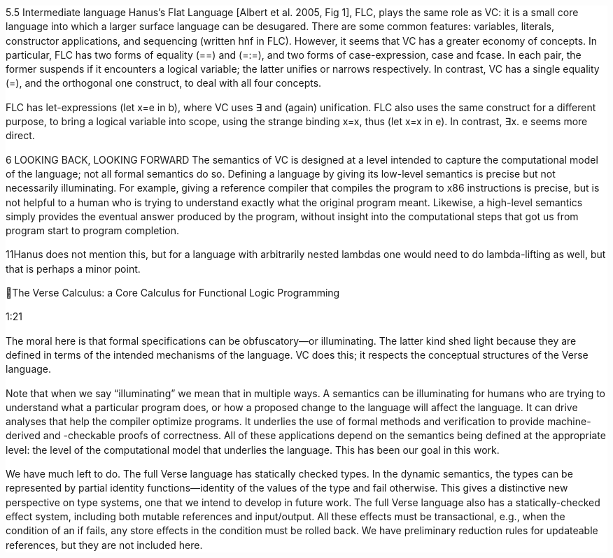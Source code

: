5.5 Intermediate language
Hanus’s Flat Language [Albert et al. 2005, Fig 1], FLC, plays the same role as VC: it is a small core
language into which a larger surface language can be desugared. There are some common features:
variables, literals, constructor applications, and sequencing (written hnf in FLC). However, it seems
that VC has a greater economy of concepts. In particular, FLC has two forms of equality (==) and
(=:=), and two forms of case-expression, case and fcase. In each pair, the former suspends if
it encounters a logical variable; the latter unifies or narrows respectively. In contrast, VC has a
single equality (=), and the orthogonal one construct, to deal with all four concepts.

FLC has let-expressions (let x=e in b), where VC uses ∃ and (again) unification. FLC also
uses the same construct for a different purpose, to bring a logical variable into scope, using the
strange binding x=x, thus (let x=x in e). In contrast, ∃x. e seems more direct.

6 LOOKING BACK, LOOKING FORWARD
The semantics of VC is designed at a level intended to capture the computational model of the
language; not all formal semantics do so. Defining a language by giving its low-level semantics is
precise but not necessarily illuminating. For example, giving a reference compiler that compiles the
program to x86 instructions is precise, but is not helpful to a human who is trying to understand
exactly what the original program meant. Likewise, a high-level semantics simply provides the
eventual answer produced by the program, without insight into the computational steps that got us
from program start to program completion.

11Hanus does not mention this, but for a language with arbitrarily nested lambdas one would need to do lambda-lifting as
well, but that is perhaps a minor point.

The Verse Calculus: a Core Calculus for Functional Logic Programming

1:21

The moral here is that formal specifications can be obfuscatory—or illuminating. The latter kind
shed light because they are defined in terms of the intended mechanisms of the language. VC does
this; it respects the conceptual structures of the Verse language.

Note that when we say “illuminating” we mean that in multiple ways. A semantics can be
illuminating for humans who are trying to understand what a particular program does, or how
a proposed change to the language will affect the language. It can drive analyses that help the
compiler optimize programs. It underlies the use of formal methods and verification to provide
machine-derived and -checkable proofs of correctness. All of these applications depend on the
semantics being defined at the appropriate level: the level of the computational model that underlies
the language. This has been our goal in this work.

We have much left to do. The full Verse language has statically checked types. In the dynamic
semantics, the types can be represented by partial identity functions—identity of the values of
the type and fail otherwise. This gives a distinctive new perspective on type systems, one that
we intend to develop in future work. The full Verse language also has a statically-checked effect
system, including both mutable references and input/output. All these effects must be transactional,
e.g., when the condition of an if fails, any store effects in the condition must be rolled back. We
have preliminary reduction rules for updateable references, but they are not included here.
